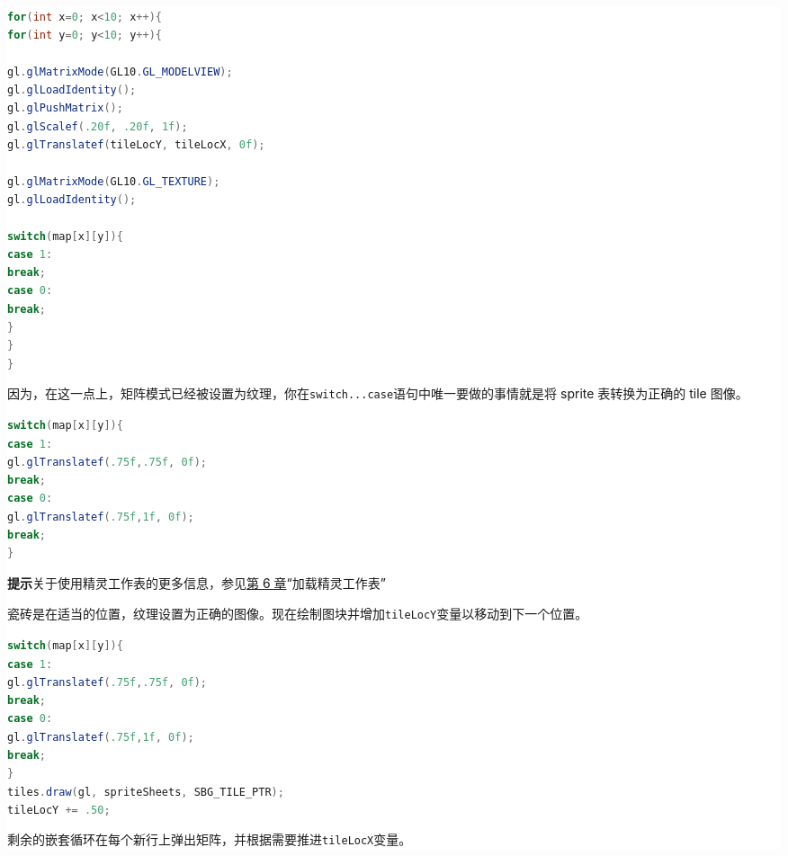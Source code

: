 ```java
for(int x=0; x<10; x++){
for(int y=0; y<10; y++){

gl.glMatrixMode(GL10.GL_MODELVIEW);
gl.glLoadIdentity();
gl.glPushMatrix();
gl.glScalef(.20f, .20f, 1f);
gl.glTranslatef(tileLocY, tileLocX, 0f);

gl.glMatrixMode(GL10.GL_TEXTURE);
gl.glLoadIdentity();

switch(map[x][y]){
case 1:
break;
case 0:
break;
}
}
}
```

因为，在这一点上，矩阵模式已经被设置为纹理，你在`switch...case`语句中唯一要做的事情就是将 sprite 表转换为正确的 tile 图像。

```java
switch(map[x][y]){
case 1:
gl.glTranslatef(.75f,.75f, 0f);
break;
case 0:
gl.glTranslatef(.75f,1f, 0f);
break;
}
```

**提示**关于使用精灵工作表的更多信息，参见[第 6 章](06.html)“加载精灵工作表”

瓷砖是在适当的位置，纹理设置为正确的图像。现在绘制图块并增加`tileLocY`变量以移动到下一个位置。

```java
switch(map[x][y]){
case 1:
gl.glTranslatef(.75f,.75f, 0f);
break;
case 0:
gl.glTranslatef(.75f,1f, 0f);
break;
}
tiles.draw(gl, spriteSheets, SBG_TILE_PTR);
tileLocY += .50;
```

剩余的嵌套循环在每个新行上弹出矩阵，并根据需要推进`tileLocX`变量。
